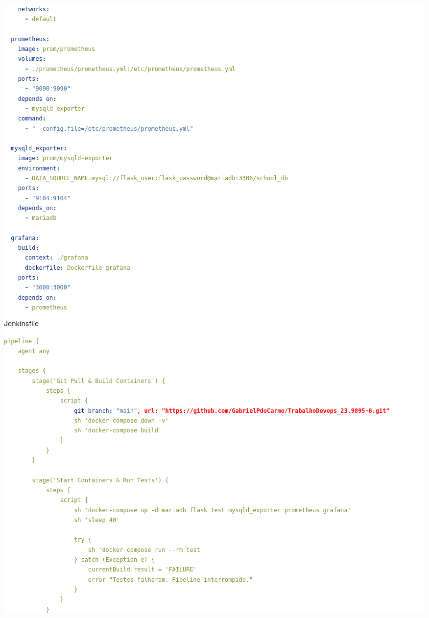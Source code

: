 ``` yml
    networks:
      - default

  prometheus:
    image: prom/prometheus
    volumes:
      - ./prometheus/prometheus.yml:/etc/prometheus/prometheus.yml
    ports:
      - "9090:9090"
    depends_on:
      - mysqld_exporter
    command:
      - "--config.file=/etc/prometheus/prometheus.yml"

  mysqld_exporter:
    image: prom/mysqld-exporter
    environment:
      - DATA_SOURCE_NAME=mysql://flask_user:flask_password@mariadb:3306/school_db
    ports:
      - "9104:9104"
    depends_on:
      - mariadb

  grafana:
    build:
      context: ./grafana
      dockerfile: Dockerfile_grafana
    ports:
      - "3000:3000"
    depends_on:
      - prometheus
```

Jenkinsfile
``` yml
pipeline {
    agent any

    stages {
        stage('Git Pull & Build Containers') {
            steps {
                script {
                    git branch: "main", url: "https://github.com/GabrielPdoCarmo/TrabalhoDevops_23.9895-6.git"
                    sh 'docker-compose down -v'
                    sh 'docker-compose build'
                }
            }
        }

        stage('Start Containers & Run Tests') {
            steps {
                script {
                    sh 'docker-compose up -d mariadb flask test mysqld_exporter prometheus grafana'
                    sh 'sleep 40' 

                    try {
                        sh 'docker-compose run --rm test'
                    } catch (Exception e) {
                        currentBuild.result = 'FAILURE'
                        error "Testes falharam. Pipeline interrompido."
                    }
                }
            }
```